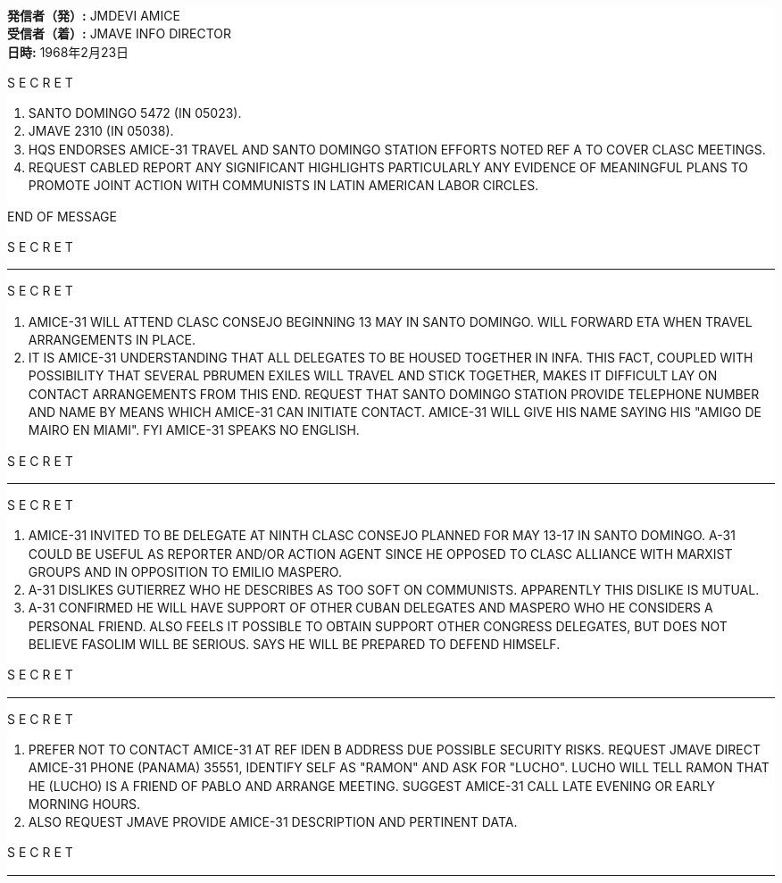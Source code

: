 **発信者（発）:** JMDEVI AMICE  
**受信者（着）:** JMAVE INFO DIRECTOR  
**日時:** 1968年2月23日  

S E C R E T

1. SANTO DOMINGO 5472 (IN 05023).
2. JMAVE 2310 (IN 05038).
3. HQS ENDORSES AMICE-31 TRAVEL AND SANTO DOMINGO STATION EFFORTS NOTED REF A TO COVER CLASC MEETINGS.
4. REQUEST CABLED REPORT ANY SIGNIFICANT HIGHLIGHTS PARTICULARLY ANY EVIDENCE OF MEANINGFUL PLANS TO PROMOTE JOINT ACTION WITH COMMUNISTS IN LATIN AMERICAN LABOR CIRCLES.

END OF MESSAGE

S E C R E T

---

S E C R E T

1. AMICE-31 WILL ATTEND CLASC CONSEJO BEGINNING 13 MAY IN SANTO DOMINGO. WILL FORWARD ETA WHEN TRAVEL ARRANGEMENTS IN PLACE.
2. IT IS AMICE-31 UNDERSTANDING THAT ALL DELEGATES TO BE HOUSED TOGETHER IN INFA. THIS FACT, COUPLED WITH POSSIBILITY THAT SEVERAL PBRUMEN EXILES WILL TRAVEL AND STICK TOGETHER, MAKES IT DIFFICULT LAY ON CONTACT ARRANGEMENTS FROM THIS END. REQUEST THAT SANTO DOMINGO STATION PROVIDE TELEPHONE NUMBER AND NAME BY MEANS WHICH AMICE-31 CAN INITIATE CONTACT. AMICE-31 WILL GIVE HIS NAME SAYING HIS "AMIGO DE MAIRO EN MIAMI". FYI AMICE-31 SPEAKS NO ENGLISH.

S E C R E T

---

S E C R E T

1. AMICE-31 INVITED TO BE DELEGATE AT NINTH CLASC CONSEJO PLANNED FOR MAY 13-17 IN SANTO DOMINGO. A-31 COULD BE USEFUL AS REPORTER AND/OR ACTION AGENT SINCE HE OPPOSED TO CLASC ALLIANCE WITH MARXIST GROUPS AND IN OPPOSITION TO EMILIO MASPERO.
2. A-31 DISLIKES GUTIERREZ WHO HE DESCRIBES AS TOO SOFT ON COMMUNISTS. APPARENTLY THIS DISLIKE IS MUTUAL.
3. A-31 CONFIRMED HE WILL HAVE SUPPORT OF OTHER CUBAN DELEGATES AND MASPERO WHO HE CONSIDERS A PERSONAL FRIEND. ALSO FEELS IT POSSIBLE TO OBTAIN SUPPORT OTHER CONGRESS DELEGATES, BUT DOES NOT BELIEVE FASOLIM WILL BE SERIOUS. SAYS HE WILL BE PREPARED TO DEFEND HIMSELF.

S E C R E T

---

S E C R E T

1. PREFER NOT TO CONTACT AMICE-31 AT REF IDEN B ADDRESS DUE POSSIBLE SECURITY RISKS. REQUEST JMAVE DIRECT AMICE-31 PHONE (PANAMA) 35551, IDENTIFY SELF AS "RAMON" AND ASK FOR "LUCHO". LUCHO WILL TELL RAMON THAT HE (LUCHO) IS A FRIEND OF PABLO AND ARRANGE MEETING. SUGGEST AMICE-31 CALL LATE EVENING OR EARLY MORNING HOURS.
2. ALSO REQUEST JMAVE PROVIDE AMICE-31 DESCRIPTION AND PERTINENT DATA.

S E C R E T

---